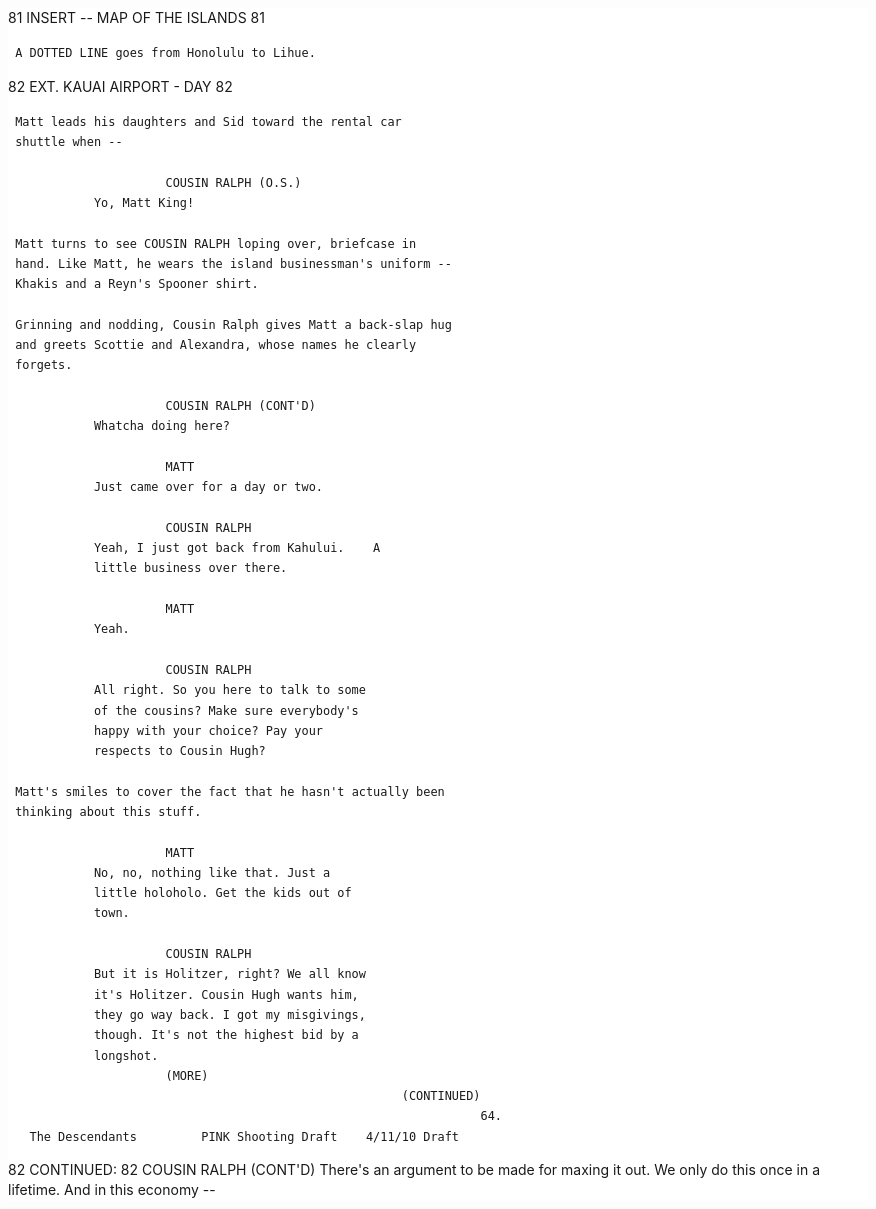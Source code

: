 

81   INSERT -- MAP OF THE ISLANDS                                      81

     A DOTTED LINE goes from Honolulu to Lihue.

82   EXT. KAUAI AIRPORT - DAY                                          82

     Matt leads his daughters and Sid toward the rental car
     shuttle when --

                          COUSIN RALPH (O.S.)
                Yo, Matt King!

     Matt turns to see COUSIN RALPH loping over, briefcase in
     hand. Like Matt, he wears the island businessman's uniform --
     Khakis and a Reyn's Spooner shirt.

     Grinning and nodding, Cousin Ralph gives Matt a back-slap hug
     and greets Scottie and Alexandra, whose names he clearly
     forgets.

                          COUSIN RALPH (CONT'D)
                Whatcha doing here?

                          MATT
                Just came over for a day or two.

                          COUSIN RALPH
                Yeah, I just got back from Kahului.    A
                little business over there.

                          MATT
                Yeah.

                          COUSIN RALPH
                All right. So you here to talk to some
                of the cousins? Make sure everybody's
                happy with your choice? Pay your
                respects to Cousin Hugh?

     Matt's smiles to cover the fact that he hasn't actually been
     thinking about this stuff.

                          MATT
                No, no, nothing like that. Just a
                little holoholo. Get the kids out of
                town.

                          COUSIN RALPH
                But it is Holitzer, right? We all know
                it's Holitzer. Cousin Hugh wants him,
                they go way back. I got my misgivings,
                though. It's not the highest bid by a
                longshot.
                          (MORE)
                                                           (CONTINUED)
                                                                      64.
       The Descendants         PINK Shooting Draft    4/11/10 Draft
82   CONTINUED:                                                             82
                            COUSIN RALPH (CONT'D)
                  There's an argument to be made for
                  maxing it out. We only do this once in
                  a lifetime. And in this economy --
